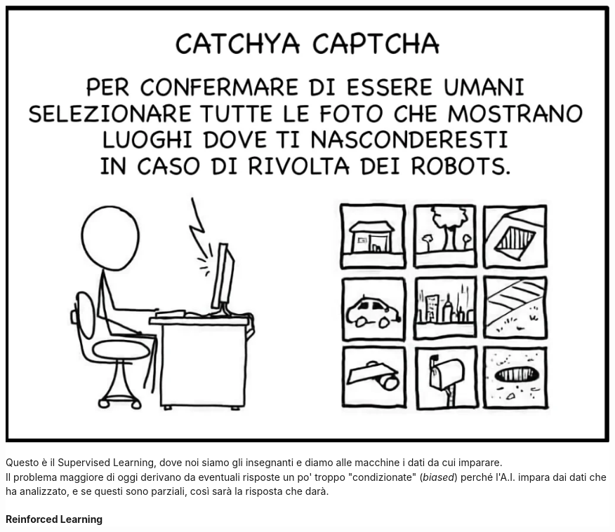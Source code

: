 ![](../../assets/img/talk/comic-captcha.webp)

Questo è il Supervised Learning, dove noi siamo gli insegnanti e diamo alle macchine i dati da cui imparare.  
Il problema maggiore di oggi derivano da eventuali risposte un po' troppo "condizionate" (_biased_) perché l'A.I. impara dai dati che ha analizzato, e se questi sono parziali, così sarà la risposta che darà.

#### Reinforced Learning

